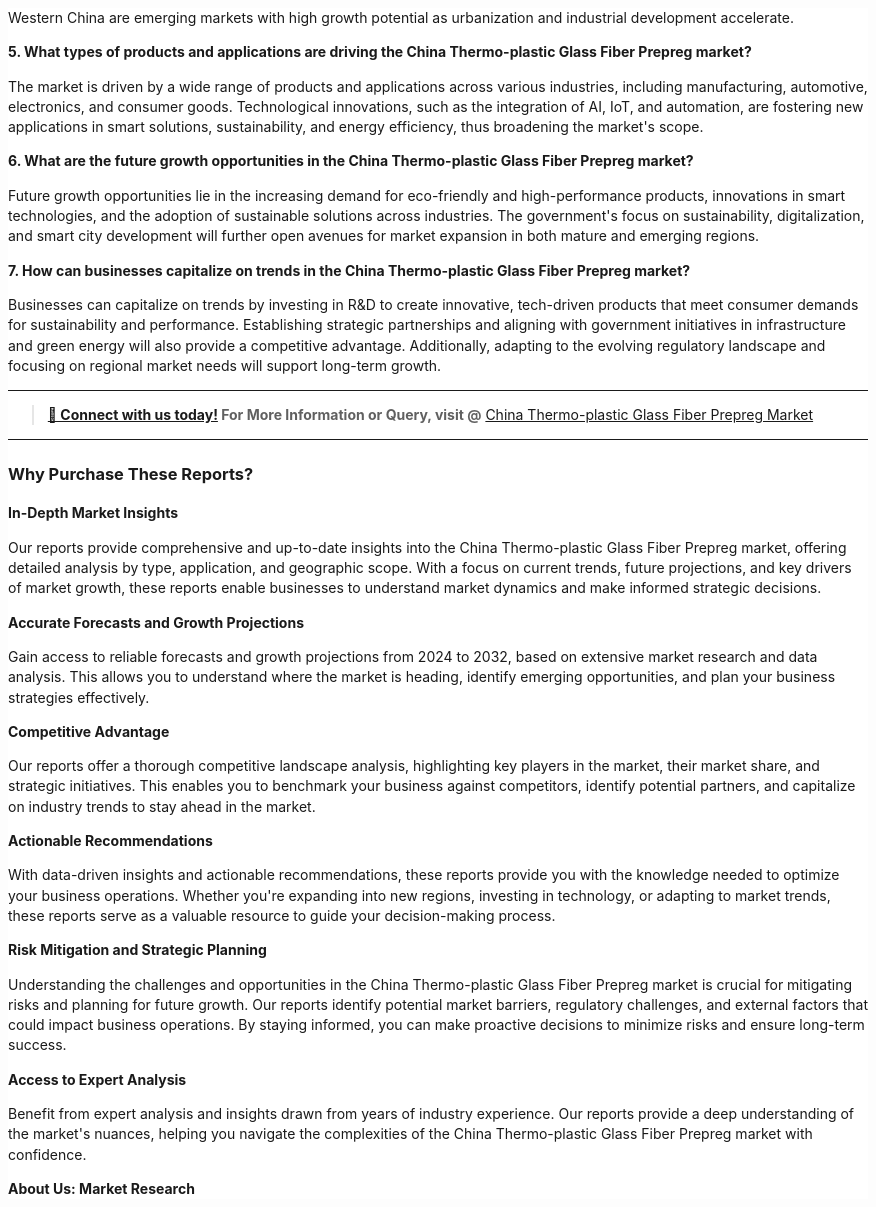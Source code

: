 Western China are emerging markets with high growth potential as urbanization and industrial development accelerate.</p><p class="" data-start="1951" data-end="2402"><strong data-start="1951" data-end="2032">5. What types of products and applications are driving the China Thermo-plastic Glass Fiber Prepreg market?</strong></p><p class="" data-start="1951" data-end="2402">The market is driven by a wide range of products and applications across various industries, including manufacturing, automotive, electronics, and consumer goods. Technological innovations, such as the integration of AI, IoT, and automation, are fostering new applications in smart solutions, sustainability, and energy efficiency, thus broadening the market's scope.</p><p class="" data-start="2404" data-end="2849"><strong data-start="2404" data-end="2477">6. What are the future growth opportunities in the China Thermo-plastic Glass Fiber Prepreg market?</strong></p><p class="" data-start="2404" data-end="2849">Future growth opportunities lie in the increasing demand for eco-friendly and high-performance products, innovations in smart technologies, and the adoption of sustainable solutions across industries. The government's focus on sustainability, digitalization, and smart city development will further open avenues for market expansion in both mature and emerging regions.</p><p class="" data-start="2851" data-end="3371"><strong data-start="2851" data-end="2923">7. How can businesses capitalize on trends in the China Thermo-plastic Glass Fiber Prepreg market?</strong></p><p class="" data-start="2851" data-end="3371">Businesses can capitalize on trends by investing in R&amp;D to create innovative, tech-driven products that meet consumer demands for sustainability and performance. Establishing strategic partnerships and aligning with government initiatives in infrastructure and green energy will also provide a competitive advantage. Additionally, adapting to the evolving regulatory landscape and focusing on regional market needs will support long-term growth.</p><hr /><blockquote><p><span class="font-[700]"><strong><a href="https://www.marketresearchintellect.com/product/global-thermo-plastic-glass-fiber-prepreg-market/?utm_source=Linkedin&utm_medium=808">📩 Connect with us today!</a> For More Information or Query, visit&nbsp;@</strong>&nbsp;</span><span class="font-[700]"><a href="https://www.marketresearchintellect.com/product/global-thermo-plastic-glass-fiber-prepreg-market/?utm_source=Linkedin&utm_medium=808" target="_blank" data-tracking-control-name="article-ssr-frontend-pulse_little-text-block" data-tracking-will-navigate="" data-test-link="">China Thermo-plastic Glass Fiber Prepreg Market</a></span></p></blockquote><hr /><h3 class="" data-start="164" data-end="199"><strong data-start="168" data-end="199">Why Purchase These Reports?</strong></h3><p class="" data-start="201" data-end="575"><strong data-start="201" data-end="229">In-Depth Market Insights</strong></p><p class="" data-start="201" data-end="575">Our reports provide comprehensive and up-to-date insights into the China Thermo-plastic Glass Fiber Prepreg market, offering detailed analysis by type, application, and geographic scope. With a focus on current trends, future projections, and key drivers of market growth, these reports enable businesses to understand market dynamics and make informed strategic decisions.</p><p class="" data-start="577" data-end="893"><strong data-start="577" data-end="622">Accurate Forecasts and Growth Projections</strong></p><p class="" data-start="577" data-end="893">Gain access to reliable forecasts and growth projections from 2024 to 2032, based on extensive market research and data analysis. This allows you to understand where the market is heading, identify emerging opportunities, and plan your business strategies effectively.</p><p class="" data-start="895" data-end="1227"><strong data-start="895" data-end="920">Competitive Advantage</strong></p><p class="" data-start="895" data-end="1227">Our reports offer a thorough competitive landscape analysis, highlighting key players in the market, their market share, and strategic initiatives. This enables you to benchmark your business against competitors, identify potential partners, and capitalize on industry trends to stay ahead in the market.</p><p class="" data-start="1229" data-end="1589"><strong data-start="1229" data-end="1259">Actionable Recommendations</strong></p><p class="" data-start="1229" data-end="1589">With data-driven insights and actionable recommendations, these reports provide you with the knowledge needed to optimize your business operations. Whether you're expanding into new regions, investing in technology, or adapting to market trends, these reports serve as a valuable resource to guide your decision-making process.</p><p class="" data-start="1591" data-end="2004"><strong data-start="1591" data-end="1633">Risk Mitigation and Strategic Planning</strong></p><p class="" data-start="1591" data-end="2004">Understanding the challenges and opportunities in the China Thermo-plastic Glass Fiber Prepreg market is crucial for mitigating risks and planning for future growth. Our reports identify potential market barriers, regulatory challenges, and external factors that could impact business operations. By staying informed, you can make proactive decisions to minimize risks and ensure long-term success.</p><p class="" data-start="2006" data-end="2266"><strong data-start="2006" data-end="2035">Access to Expert Analysis</strong></p><p class="" data-start="2006" data-end="2266">Benefit from expert analysis and insights drawn from years of industry experience. Our reports provide a deep understanding of the market's nuances, helping you navigate the complexities of the China Thermo-plastic Glass Fiber Prepreg market with confidence.</p><p><strong><span class="font-[700]">About Us: Market Research